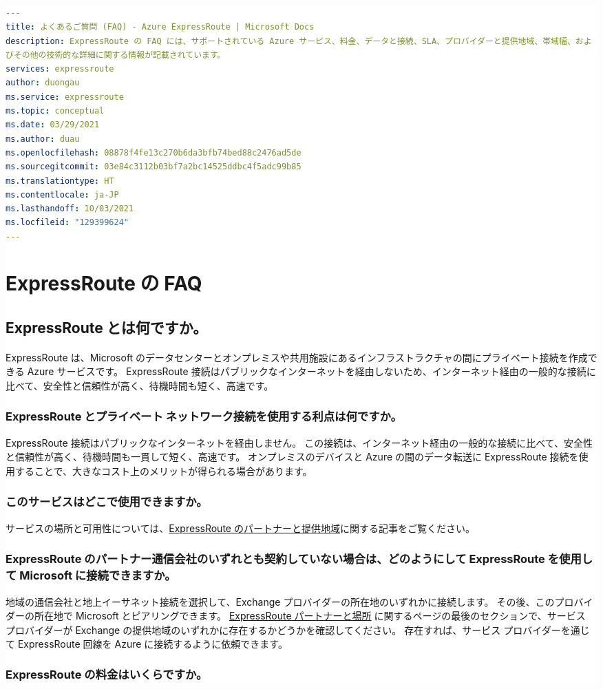 ```yaml
---
title: よくあるご質問 (FAQ) - Azure ExpressRoute | Microsoft Docs
description: ExpressRoute の FAQ には、サポートされている Azure サービス、料金、データと接続、SLA、プロバイダーと提供地域、帯域幅、およびその他の技術的な詳細に関する情報が記載されています。
services: expressroute
author: duongau
ms.service: expressroute
ms.topic: conceptual
ms.date: 03/29/2021
ms.author: duau
ms.openlocfilehash: 08878f4fe13c270b6da3bfb74bed88c2476ad5de
ms.sourcegitcommit: 03e84c3112b03bf7a2bc14525ddbc4f5adc99b85
ms.translationtype: HT
ms.contentlocale: ja-JP
ms.lasthandoff: 10/03/2021
ms.locfileid: "129399624"
---
```

# <a name="expressroute-faq"></a>ExpressRoute の FAQ

## <a name="what-is-expressroute"></a>ExpressRoute とは何ですか。

ExpressRoute は、Microsoft のデータセンターとオンプレミスや共用施設にあるインフラストラクチャの間にプライベート接続を作成できる Azure サービスです。 ExpressRoute 接続はパブリックなインターネットを経由しないため、インターネット経由の一般的な接続に比べて、安全性と信頼性が高く、待機時間も短く、高速です。

### <a name="what-are-the-benefits-of-using-expressroute-and-private-network-connections"></a>ExpressRoute とプライベート ネットワーク接続を使用する利点は何ですか。

ExpressRoute 接続はパブリックなインターネットを経由しません。 この接続は、インターネット経由の一般的な接続に比べて、安全性と信頼性が高く、待機時間も一貫して短く、高速です。 オンプレミスのデバイスと Azure の間のデータ転送に ExpressRoute 接続を使用することで、大きなコスト上のメリットが得られる場合があります。

### <a name="where-is-the-service-available"></a>このサービスはどこで使用できますか。

サービスの場所と可用性については、[ExpressRoute のパートナーと提供地域](expressroute-locations.md)に関する記事をご覧ください。

### <a name="how-can-i-use-expressroute-to-connect-to-microsoft-if-i-dont-have-partnerships-with-one-of-the-expressroute-carrier-partners"></a>ExpressRoute のパートナー通信会社のいずれとも契約していない場合は、どのようにして ExpressRoute を使用して Microsoft に接続できますか。

地域の通信会社と地上イーサネット接続を選択して、Exchange プロバイダーの所在地のいずれかに接続します。 その後、このプロバイダーの所在地で Microsoft とピアリングできます。 [ExpressRoute パートナーと場所](expressroute-locations.md) に関するページの最後のセクションで、サービス プロバイダーが Exchange の提供地域のいずれかに存在するかどうかを確認してください。 存在すれば、サービス プロバイダーを通じて ExpressRoute 回線を Azure に接続するように依頼できます。

### <a name="how-much-does-expressroute-cost"></a>ExpressRoute の料金はいくらですか。
